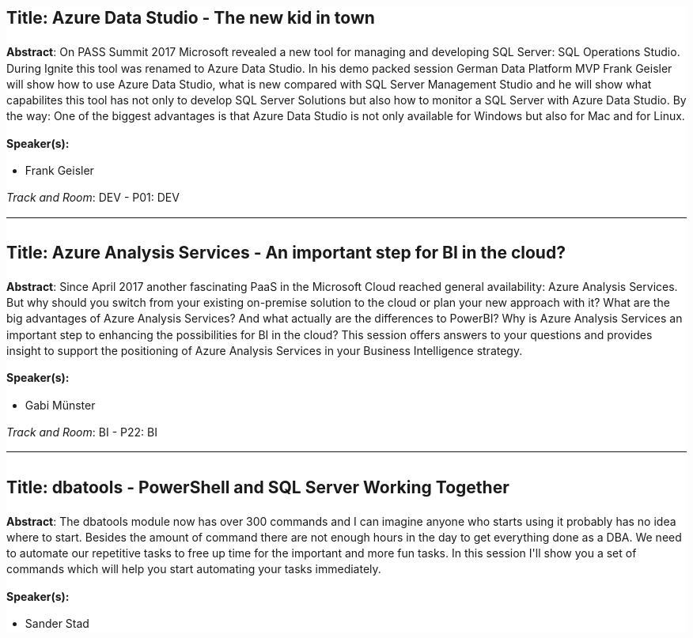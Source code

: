  
## Title: Azure Data Studio - The new kid in town
 
**Abstract**:
On PASS Summit 2017 Microsoft revealed a new tool for managing and developing SQL Server: SQL Operations Studio. During Ignite this tool was renamed to Azure Data Studio. In his demo packed session German Data Platform MVP Frank Geisler will show how to use Azure Data Studio, what is new compared with SQL Server Management Studio and he will show what capabilites this tool has not only to develop SQL Server Solutions but also how to monitor a SQL Server with Azure Data Studio. By the way: One of the biggest advantages is that Azure Data Studio is not only available for Windows but also for Mac and for Linux.
 
**Speaker(s):**
- Frank Geisler
 
*Track and Room*:    DEV - P01: DEV
 
----------------------------------------------------------------------------------- 
 
 
## Title: Azure Analysis Services - An important step for BI in the cloud?
 
**Abstract**:
Since April 2017 another fascinating PaaS in the Microsoft Cloud reached general availability: Azure Analysis Services. 
But why should you switch from your existing on-premise solution to the cloud or plan your new approach with it? What are the big advantages of Azure Analysis Services? And what actually are the differences to PowerBI? Why is Azure Analysis Services an important step to enhancing the possibilities for BI in the cloud? 
This session offers answers to your questions and provides insight to support the positioning of Azure Analysis Services in your Business Intelligence strategy.
 
**Speaker(s):**
- Gabi Münster
 
*Track and Room*:      BI - P22: BI
 
----------------------------------------------------------------------------------- 
 
 
## Title: dbatools - PowerShell and SQL Server Working Together
 
**Abstract**:
The dbatools module now has over 300 commands and I can imagine anyone who starts using it probably has no idea where to start.
Besides the amount of command there are not enough hours in the day to get everything done as a DBA. We need to automate our repetitive tasks to free up time for the important and more fun tasks.
In this session I'll show you a set of commands which will help you start automating your tasks immediately.
 
**Speaker(s):**
- Sander Stad
 